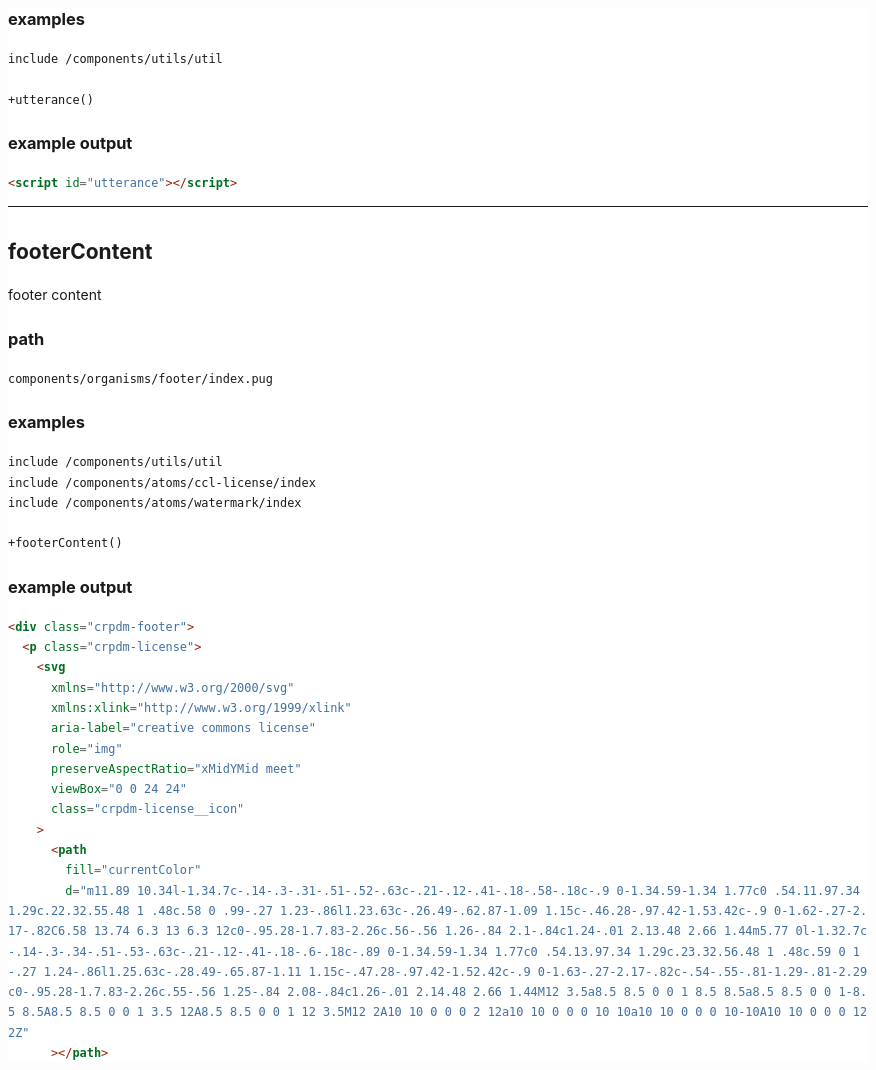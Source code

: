 

### examples

```jade
include /components/utils/util

+utterance()
```


### example output

```html
<script id="utterance"></script>

```


---


## footerContent

footer content


### path

`components/organisms/footer/index.pug`


### examples

```jade
include /components/utils/util
include /components/atoms/ccl-license/index
include /components/atoms/watermark/index

+footerContent()
```


### example output

```html
<div class="crpdm-footer">
  <p class="crpdm-license">
    <svg
      xmlns="http://www.w3.org/2000/svg"
      xmlns:xlink="http://www.w3.org/1999/xlink"
      aria-label="creative commons license"
      role="img"
      preserveAspectRatio="xMidYMid meet"
      viewBox="0 0 24 24"
      class="crpdm-license__icon"
    >
      <path
        fill="currentColor"
        d="m11.89 10.34l-1.34.7c-.14-.3-.31-.51-.52-.63c-.21-.12-.41-.18-.58-.18c-.9 0-1.34.59-1.34 1.77c0 .54.11.97.34 1.29c.22.32.55.48 1 .48c.58 0 .99-.27 1.23-.86l1.23.63c-.26.49-.62.87-1.09 1.15c-.46.28-.97.42-1.53.42c-.9 0-1.62-.27-2.17-.82C6.58 13.74 6.3 13 6.3 12c0-.95.28-1.7.83-2.26c.56-.56 1.26-.84 2.1-.84c1.24-.01 2.13.48 2.66 1.44m5.77 0l-1.32.7c-.14-.3-.34-.51-.53-.63c-.21-.12-.41-.18-.6-.18c-.89 0-1.34.59-1.34 1.77c0 .54.13.97.34 1.29c.23.32.56.48 1 .48c.59 0 1-.27 1.24-.86l1.25.63c-.28.49-.65.87-1.11 1.15c-.47.28-.97.42-1.52.42c-.9 0-1.63-.27-2.17-.82c-.54-.55-.81-1.29-.81-2.29c0-.95.28-1.7.83-2.26c.55-.56 1.25-.84 2.08-.84c1.26-.01 2.14.48 2.66 1.44M12 3.5a8.5 8.5 0 0 1 8.5 8.5a8.5 8.5 0 0 1-8.5 8.5A8.5 8.5 0 0 1 3.5 12A8.5 8.5 0 0 1 12 3.5M12 2A10 10 0 0 0 2 12a10 10 0 0 0 10 10a10 10 0 0 0 10-10A10 10 0 0 0 12 2Z"
      ></path>
```